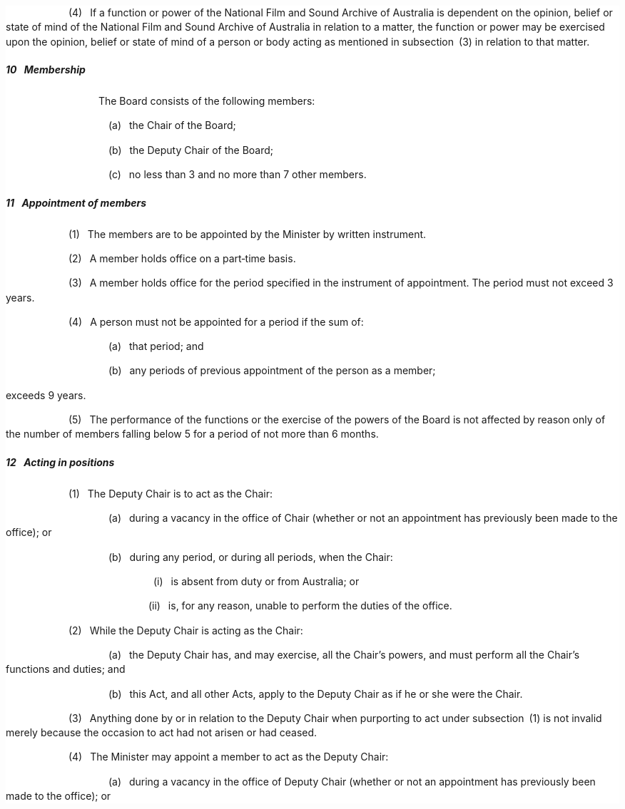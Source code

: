              (4)  If a function or power of the National Film and Sound Archive of Australia is dependent on the opinion, belief or state of mind of the National Film and Sound Archive of Australia in relation to a matter, the function or power may be exercised upon the opinion, belief or state of mind of a person or body acting as mentioned in subsection (3) in relation to that matter.

##### <a id="10"></a>10  Membership

                   The Board consists of the following members:

                     (a)  the Chair of the Board;

                     (b)  the Deputy Chair of the Board;

                     (c)  no less than 3 and no more than 7 other members.

##### <a id="11"></a>11  Appointment of members

             (1)  The members are to be appointed by the Minister by written instrument.

             (2)  A member holds office on a part‑time basis.

             (3)  A member holds office for the period specified in the instrument of appointment. The period must not exceed 3 years.

             (4)  A person must not be appointed for a period if the sum of:

                     (a)  that period; and

                     (b)  any periods of previous appointment of the person as a member;

exceeds 9 years.

             (5)  The performance of the functions or the exercise of the powers of the Board is not affected by reason only of the number of members falling below 5 for a period of not more than 6 months.

##### <a id="12"></a>12  Acting in positions

             (1)  The Deputy Chair is to act as the Chair:

                     (a)  during a vacancy in the office of Chair (whether or not an appointment has previously been made to the office); or

                     (b)  during any period, or during all periods, when the Chair:

                              (i)  is absent from duty or from Australia; or

                             (ii)  is, for any reason, unable to perform the duties of the office.

             (2)  While the Deputy Chair is acting as the Chair:

                     (a)  the Deputy Chair has, and may exercise, all the Chair’s powers, and must perform all the Chair’s functions and duties; and

                     (b)  this Act, and all other Acts, apply to the Deputy Chair as if he or she were the Chair.

             (3)  Anything done by or in relation to the Deputy Chair when purporting to act under subsection (1) is not invalid merely because the occasion to act had not arisen or had ceased.

             (4)  The Minister may appoint a member to act as the Deputy Chair:

                     (a)  during a vacancy in the office of Deputy Chair (whether or not an appointment has previously been made to the office); or
